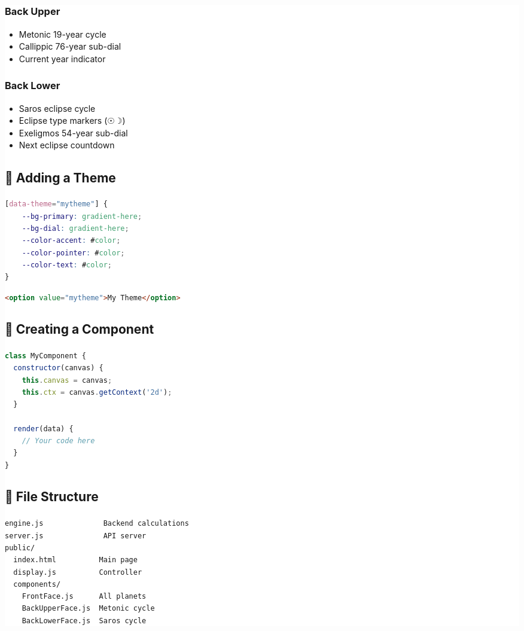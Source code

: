 ### Back Upper
- Metonic 19-year cycle
- Callippic 76-year sub-dial
- Current year indicator

### Back Lower
- Saros eclipse cycle
- Eclipse type markers (☉☽)
- Exeligmos 54-year sub-dial
- Next eclipse countdown

## 🎨 Adding a Theme

```css
[data-theme="mytheme"] {
    --bg-primary: gradient-here;
    --bg-dial: gradient-here;
    --color-accent: #color;
    --color-pointer: #color;
    --color-text: #color;
}
```

```html
<option value="mytheme">My Theme</option>
```

## 🔧 Creating a Component

```javascript
class MyComponent {
  constructor(canvas) {
    this.canvas = canvas;
    this.ctx = canvas.getContext('2d');
  }
  
  render(data) {
    // Your code here
  }
}
```

## 📁 File Structure

```
engine.js              Backend calculations
server.js              API server
public/
  index.html          Main page
  display.js          Controller
  components/
    FrontFace.js      All planets
    BackUpperFace.js  Metonic cycle
    BackLowerFace.js  Saros cycle
```
